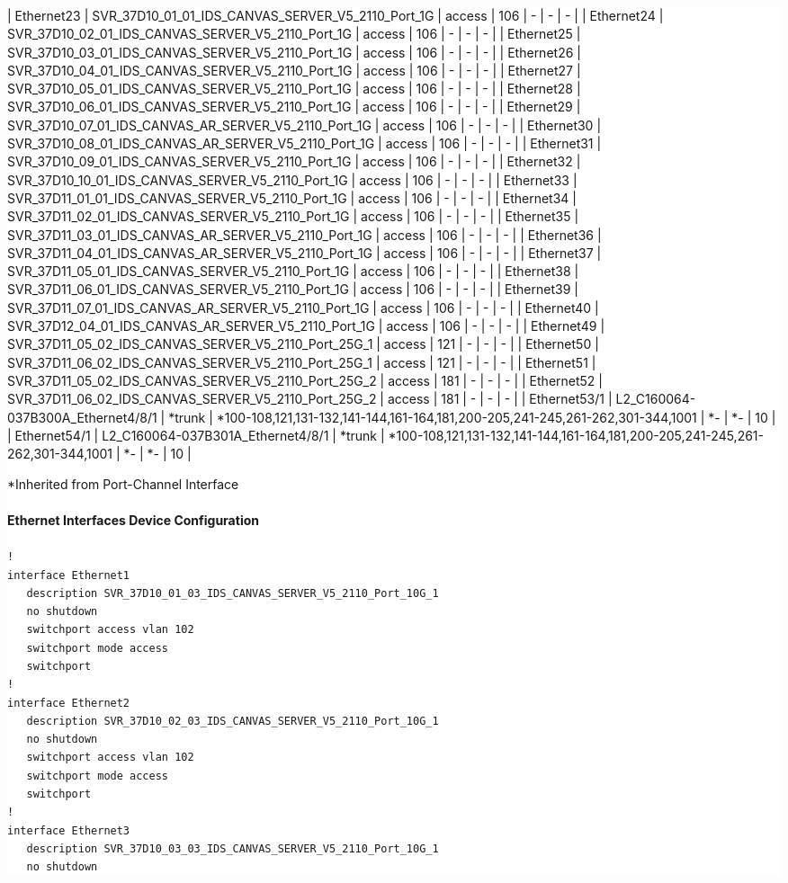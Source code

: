 | Ethernet23 | SVR_37D10_01_01_IDS_CANVAS_SERVER_V5_2110_Port_1G | access | 106 | - | - | - |
| Ethernet24 | SVR_37D10_02_01_IDS_CANVAS_SERVER_V5_2110_Port_1G | access | 106 | - | - | - |
| Ethernet25 | SVR_37D10_03_01_IDS_CANVAS_SERVER_V5_2110_Port_1G | access | 106 | - | - | - |
| Ethernet26 | SVR_37D10_04_01_IDS_CANVAS_SERVER_V5_2110_Port_1G | access | 106 | - | - | - |
| Ethernet27 | SVR_37D10_05_01_IDS_CANVAS_SERVER_V5_2110_Port_1G | access | 106 | - | - | - |
| Ethernet28 | SVR_37D10_06_01_IDS_CANVAS_SERVER_V5_2110_Port_1G | access | 106 | - | - | - |
| Ethernet29 | SVR_37D10_07_01_IDS_CANVAS_AR_SERVER_V5_2110_Port_1G | access | 106 | - | - | - |
| Ethernet30 | SVR_37D10_08_01_IDS_CANVAS_AR_SERVER_V5_2110_Port_1G | access | 106 | - | - | - |
| Ethernet31 | SVR_37D10_09_01_IDS_CANVAS_SERVER_V5_2110_Port_1G | access | 106 | - | - | - |
| Ethernet32 | SVR_37D10_10_01_IDS_CANVAS_SERVER_V5_2110_Port_1G | access | 106 | - | - | - |
| Ethernet33 | SVR_37D11_01_01_IDS_CANVAS_SERVER_V5_2110_Port_1G | access | 106 | - | - | - |
| Ethernet34 | SVR_37D11_02_01_IDS_CANVAS_SERVER_V5_2110_Port_1G | access | 106 | - | - | - |
| Ethernet35 | SVR_37D11_03_01_IDS_CANVAS_AR_SERVER_V5_2110_Port_1G | access | 106 | - | - | - |
| Ethernet36 | SVR_37D11_04_01_IDS_CANVAS_AR_SERVER_V5_2110_Port_1G | access | 106 | - | - | - |
| Ethernet37 | SVR_37D11_05_01_IDS_CANVAS_SERVER_V5_2110_Port_1G | access | 106 | - | - | - |
| Ethernet38 | SVR_37D11_06_01_IDS_CANVAS_SERVER_V5_2110_Port_1G | access | 106 | - | - | - |
| Ethernet39 | SVR_37D11_07_01_IDS_CANVAS_AR_SERVER_V5_2110_Port_1G | access | 106 | - | - | - |
| Ethernet40 | SVR_37D12_04_01_IDS_CANVAS_AR_SERVER_V5_2110_Port_1G | access | 106 | - | - | - |
| Ethernet49 | SVR_37D11_05_02_IDS_CANVAS_SERVER_V5_2110_Port_25G_1 | access | 121 | - | - | - |
| Ethernet50 | SVR_37D11_06_02_IDS_CANVAS_SERVER_V5_2110_Port_25G_1 | access | 121 | - | - | - |
| Ethernet51 | SVR_37D11_05_02_IDS_CANVAS_SERVER_V5_2110_Port_25G_2 | access | 181 | - | - | - |
| Ethernet52 | SVR_37D11_06_02_IDS_CANVAS_SERVER_V5_2110_Port_25G_2 | access | 181 | - | - | - |
| Ethernet53/1 | L2_C160064-037B300A_Ethernet4/8/1 | *trunk | *100-108,121,131-132,141-144,161-164,181,200-205,241-245,261-262,301-344,1001 | *- | *- | 10 |
| Ethernet54/1 | L2_C160064-037B301A_Ethernet4/8/1 | *trunk | *100-108,121,131-132,141-144,161-164,181,200-205,241-245,261-262,301-344,1001 | *- | *- | 10 |

*Inherited from Port-Channel Interface

#### Ethernet Interfaces Device Configuration

```eos
!
interface Ethernet1
   description SVR_37D10_01_03_IDS_CANVAS_SERVER_V5_2110_Port_10G_1
   no shutdown
   switchport access vlan 102
   switchport mode access
   switchport
!
interface Ethernet2
   description SVR_37D10_02_03_IDS_CANVAS_SERVER_V5_2110_Port_10G_1
   no shutdown
   switchport access vlan 102
   switchport mode access
   switchport
!
interface Ethernet3
   description SVR_37D10_03_03_IDS_CANVAS_SERVER_V5_2110_Port_10G_1
   no shutdown
```